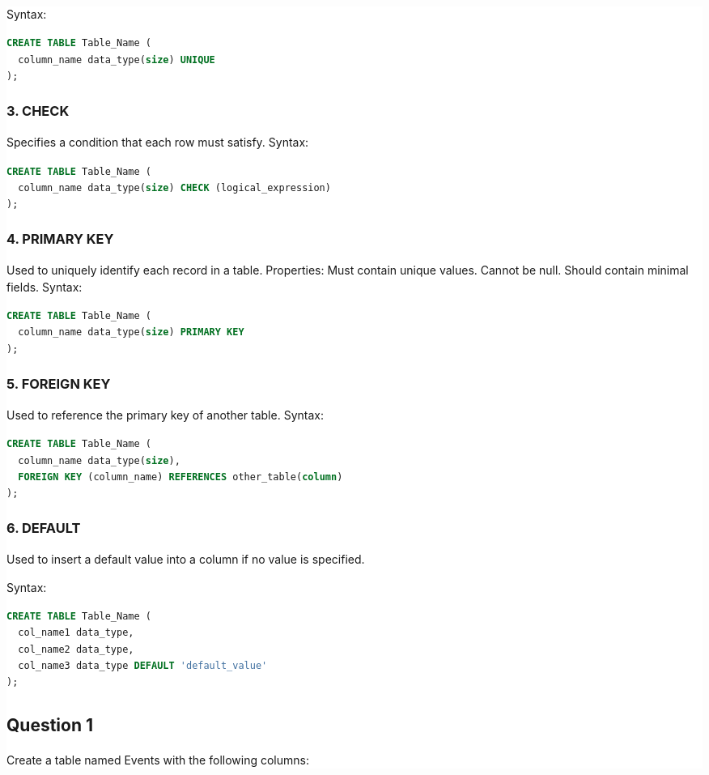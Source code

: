 Syntax:
```sql
CREATE TABLE Table_Name (
  column_name data_type(size) UNIQUE
);
```
### 3. CHECK
Specifies a condition that each row must satisfy.
Syntax:
```sql
CREATE TABLE Table_Name (
  column_name data_type(size) CHECK (logical_expression)
);
```
### 4. PRIMARY KEY
Used to uniquely identify each record in a table.
Properties:
Must contain unique values.
Cannot be null.
Should contain minimal fields.
Syntax:
```sql
CREATE TABLE Table_Name (
  column_name data_type(size) PRIMARY KEY
);
```
### 5. FOREIGN KEY
Used to reference the primary key of another table.
Syntax:
```sql
CREATE TABLE Table_Name (
  column_name data_type(size),
  FOREIGN KEY (column_name) REFERENCES other_table(column)
);
```
### 6. DEFAULT
Used to insert a default value into a column if no value is specified.

Syntax:
```sql
CREATE TABLE Table_Name (
  col_name1 data_type,
  col_name2 data_type,
  col_name3 data_type DEFAULT 'default_value'
);
```

**Question 1**
---
Create a table named Events with the following columns:
